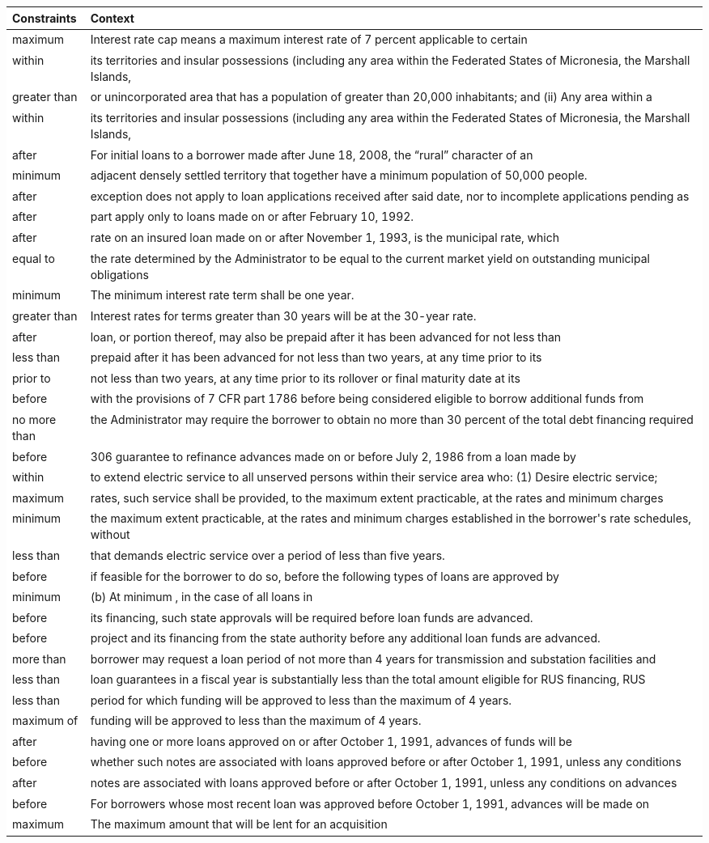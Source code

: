 | Constraints           | Context                                                                                                                              |
|:----------------------|:-------------------------------------------------------------------------------------------------------------------------------------|
| maximum               | Interest rate cap means a  maximum interest rate of 7 percent applicable to certain                                                  |
| within                | its territories and insular possessions (including any area within the Federated States of Micronesia, the Marshall Islands,         |
| greater than          | or unincorporated area that has a population of greater than 20,000 inhabitants; and (ii) Any area within a                          |
| within                | its territories and insular possessions (including any area within the Federated States of Micronesia, the Marshall Islands,         |
| after                 | For initial loans to a borrower made  after June 18, 2008, the &#8220;rural&#8221; character of an                                   |
| minimum               | adjacent densely settled territory that together have a minimum  population of 50,000 people.                                        |
| after                 | exception does not apply to loan applications received after said date, nor to incomplete applications pending as                    |
| after                 | part apply only to loans made on or after  February 10, 1992.                                                                        |
| after                 | rate on an insured loan made on or after November 1, 1993, is the municipal rate, which                                              |
| equal to              | the rate determined by the Administrator to be equal to the current market yield on outstanding municipal obligations                |
| minimum               | The  minimum  interest rate term shall be one year.                                                                                  |
| greater than          | Interest rates for terms  greater than  30 years will be at the 30-year rate.                                                        |
| after                 | loan, or portion thereof, may also be prepaid after it has been advanced for not less than                                           |
| less than             | prepaid after it has been advanced for not less than two years, at any time prior to its                                             |
| prior to              | not less than two years, at any time prior to its rollover or final maturity date at its                                             |
| before                | with the provisions of 7 CFR part 1786 before being considered eligible to borrow additional funds from                              |
| no more than          | the Administrator may require the borrower to obtain no more than 30 percent of the total debt financing required                    |
| before                | 306 guarantee to refinance advances made on or before July 2, 1986 from a loan made by                                               |
| within                | to extend electric service to all unserved persons within their service area who: (1) Desire electric service;                       |
| maximum               | rates, such service shall be provided, to the maximum extent practicable, at the rates and minimum charges                           |
| minimum               | the maximum extent practicable, at the rates and minimum charges established in the borrower's rate schedules, without               |
| less than             | that demands electric service over a period of less than  five years.                                                                |
| before                | if feasible for the borrower to do so, before the following types of loans are approved by                                           |
| minimum               | (b) At  minimum , in the case of all loans in                                                                                        |
| before                | its financing, such state approvals will be required before  loan funds are advanced.                                                |
| before                | project and its financing from the state authority before  any additional loan funds are advanced.                                   |
| more than             | borrower may request a loan period of not more than 4 years for transmission and substation facilities and                           |
| less than             | loan guarantees in a fiscal year is substantially less than the total amount eligible for RUS financing, RUS                         |
| less than             | period for which funding will be approved to less than  the maximum of 4 years.                                                      |
| maximum of            | funding will be approved to less than the maximum of  4 years.                                                                       |
| after                 | having one or more loans approved on or after October 1, 1991, advances of funds will be                                             |
| before                | whether such notes are associated with loans approved before or after October 1, 1991, unless any conditions                         |
| after                 | notes are associated with loans approved before or after October 1, 1991, unless any conditions on advances                          |
| before                | For borrowers whose most recent loan was approved before October 1, 1991, advances will be made on                                   |
| maximum               | The  maximum amount that will be lent for an acquisition                                                                             |